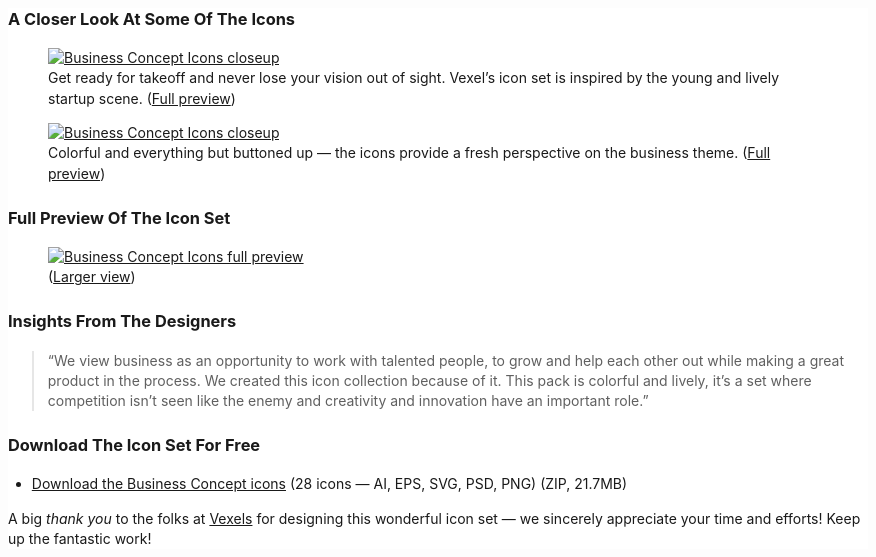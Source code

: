 ### A Closer Look At Some Of The Icons

 <figure><a href="https://archive.smashing.media/assets/344dbf88-fdf9-42bb-adb4-46f01eedd629/37c0591d-f55b-4800-8f26-a4102fdcd665/business-concept-icons-full-preview-large-opt.png"><img loading="lazy" decoding="async" src="https://archive.smashing.media/assets/344dbf88-fdf9-42bb-adb4-46f01eedd629/22591c28-7ca1-4053-83e9-47ed52a51841/business-concept-icons-closeup-1-opt.png" width="800" height="394" alt="Business Concept Icons closeup" /></a><figcaption>Get ready for takeoff and never lose your vision out of sight. Vexel’s icon set is inspired by the young and lively startup scene. (<a href="https://archive.smashing.media/assets/344dbf88-fdf9-42bb-adb4-46f01eedd629/37c0591d-f55b-4800-8f26-a4102fdcd665/business-concept-icons-full-preview-large-opt.png">Full preview</a>)</figcaption></figure>

<figure><a href="https://archive.smashing.media/assets/344dbf88-fdf9-42bb-adb4-46f01eedd629/37c0591d-f55b-4800-8f26-a4102fdcd665/business-concept-icons-full-preview-large-opt.png"><img loading="lazy" decoding="async" src="https://archive.smashing.media/assets/344dbf88-fdf9-42bb-adb4-46f01eedd629/cb96fdd4-a19a-4ac1-88b8-96f8e6bd89ea/business-concept-icons-closeup-3-opt.png" width="800" height="654" alt="Business Concept Icons closeup" /></a><figcaption>Colorful and everything but buttoned up — the icons provide a fresh perspective on the business theme. (<a href="https://archive.smashing.media/assets/344dbf88-fdf9-42bb-adb4-46f01eedd629/37c0591d-f55b-4800-8f26-a4102fdcd665/business-concept-icons-full-preview-large-opt.png">Full preview</a>)</figcaption></figure>

### Full Preview Of The Icon Set

<figure><a href="https://archive.smashing.media/assets/344dbf88-fdf9-42bb-adb4-46f01eedd629/37c0591d-f55b-4800-8f26-a4102fdcd665/business-concept-icons-full-preview-large-opt.png"><img loading="lazy" decoding="async" src="https://archive.smashing.media/assets/344dbf88-fdf9-42bb-adb4-46f01eedd629/4ef39392-0937-4fca-8aa2-fa1527bab65e/business-concept-icons-full-preview-opt.png" width="800" height="2109" alt="Business Concept Icons full preview" /></a><figcaption>(<a href="https://archive.smashing.media/assets/344dbf88-fdf9-42bb-adb4-46f01eedd629/37c0591d-f55b-4800-8f26-a4102fdcd665/business-concept-icons-full-preview-large-opt.png">Larger view</a>)</figcaption></figure>

### Insights From The Designers

<blockquote><p>&#8220;We view business as an opportunity to work with talented people, to grow and help each other out while making a great product in the process. We created this icon collection because of it. This pack is colorful and lively, it&#8217;s a set where competition isn&#8217;t seen like the enemy and creativity and innovation have an important role.&#8221;</p></blockquote>

### Download The Icon Set For Free

*   [Download the Business Concept icons](https://smashingmagazine.com/provide/Freebies/smashing-freebie-business-concept-icons.zip) (28 icons — AI, EPS, SVG, PSD, PNG) (ZIP, 21.7MB)

A big _thank you_ to the folks at [Vexels](https://www.vexels.com/) for designing this wonderful icon set — we sincerely appreciate your time and efforts! Keep up the fantastic work!

